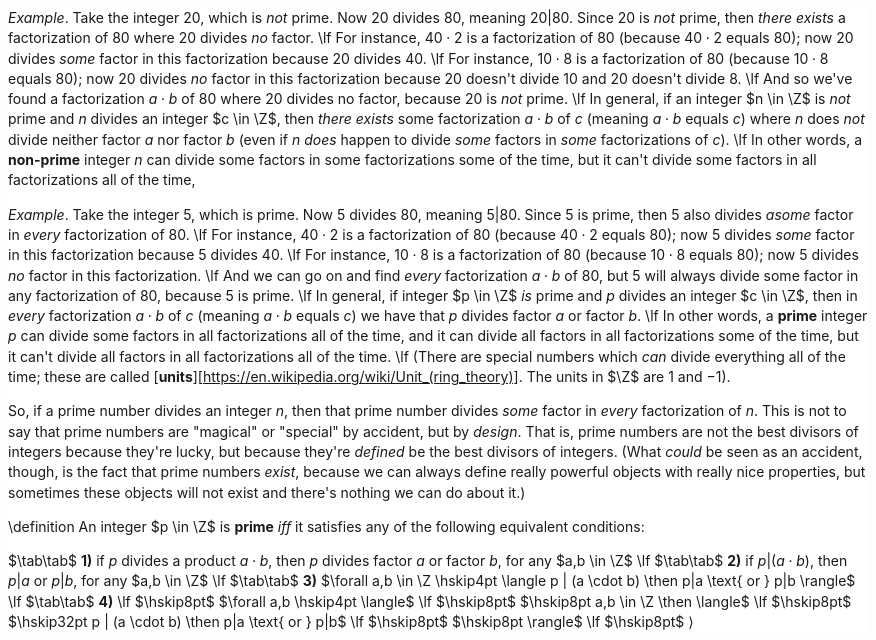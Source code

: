 *Example*. Take the integer $20$, which is *not* prime. Now $20$ divides $80$, meaning $20 | 80$.
Since $20$ is *not* prime, then *there exists* a factorization of $80$ where $20$ divides *no* factor. \lf
For instance, $40 \cdot 2$ is a factorization of $80$ (because $40 \cdot 2$ equals $80$); now $20$ divides *some* factor in this factorization because $20$ divides $40$. \lf
For instance, $10 \cdot 8$ is a factorization of $80$ (because $10 \cdot 8$ equals $80$); now $20$ divides *no* factor in this factorization because $20$ doesn't divide $10$ and $20$ doesn't divide $8$. \lf
And so we've found a factorization $a \cdot b$ of $80$ where $20$ divides no factor, because $20$ is *not* prime. \lf
In general, if an integer $n \in \Z$ is *not* prime and $n$ divides an integer $c \in \Z$,
then *there exists* some factorization $a \cdot b$ of $c$ (meaning $a \cdot b$ equals $c$) where $n$ does *not* divide neither factor $a$ nor factor $b$ (even if $n$ *does* happen to divide *some* factors in *some* factorizations of $c$). \lf
In other words, a **non-prime** integer $n$ can divide some factors in some factorizations some of the time,
but it can't divide some factors in all factorizations all of the time,

*Example*. Take the integer $5$, which is prime. Now $5$ divides $80$, meaning $5 | 80$.
Since $5$ is prime, then $5$ also divides *asome* factor in *every* factorization of $80$. \lf
For instance, $40 \cdot 2$ is a factorization of $80$ (because $40 \cdot 2$ equals $80$); now $5$ divides *some* factor in this factorization because $5$ divides $40$. \lf
For instance, $10 \cdot 8$ is a factorization of $80$ (because $10 \cdot 8$ equals $80$); now $5$ divides *no* factor in this factorization. \lf
And we can go on and find *every* factorization $a \cdot b$ of $80$, but $5$ will always divide some factor in any factorization of $80$, because $5$ is prime. \lf
In general, if integer $p \in \Z$ *is* prime and $p$ divides an integer $c \in \Z$,
then in *every* factorization $a \cdot b$ of $c$ (meaning $a \cdot b$ equals $c$) we have that $p$ divides factor $a$ or factor $b$. \lf
In other words, a **prime** integer $p$ can divide some factors in all factorizations all of the time,
and it can divide all factors in all factorizations some of the time,
but it can't divide all factors in all factorizations all of the time. \lf
(There are special numbers which *can* divide everything all of the time; these are called
[**units**][https://en.wikipedia.org/wiki/Unit_(ring_theory)].
The units in $\Z$ are $1$ and $-1$).

So, if a prime number divides an integer $n$, then that prime number divides *some* factor in *every* factorization of $n$.
This is not to say that prime numbers are "magical" or "special" by accident, but by *design*.
That is, prime numbers are not the best divisors of integers because they're lucky, but
because they're *defined* be the best divisors of integers.
(What *could* be seen as an accident, though, is the fact that prime numbers *exist*, because
we can always define really powerful objects with really nice properties, but sometimes these objects will not exist and there's nothing we can do about it.)


\definition An integer $p \in \Z$ is **prime** *iff* it satisfies any of the following equivalent conditions:

$\tab\tab$ **1)** if $p$ divides a product $a \cdot b$, then $p$ divides factor $a$ or factor $b$, for any $a,b \in \Z$ \lf
$\tab\tab$ **2)** if $p | (a \cdot b)$, then $p|a$ or $p|b$, for any $a,b \in \Z$ \lf
$\tab\tab$ **3)** $\forall a,b \in \Z \hskip4pt \langle p | (a \cdot b) \then p|a \text{ or } p|b \rangle$ \lf
$\tab\tab$ **4)** \lf
$\hskip8pt$ $\forall a,b \hskip4pt \langle$ \lf
$\hskip8pt$ $\hskip8pt a,b \in \Z \then \langle$ \lf
$\hskip8pt$ $\hskip32pt p | (a \cdot b) \then p|a \text{ or } p|b$ \lf
$\hskip8pt$ $\hskip8pt \rangle$ \lf
$\hskip8pt$ $\rangle$
